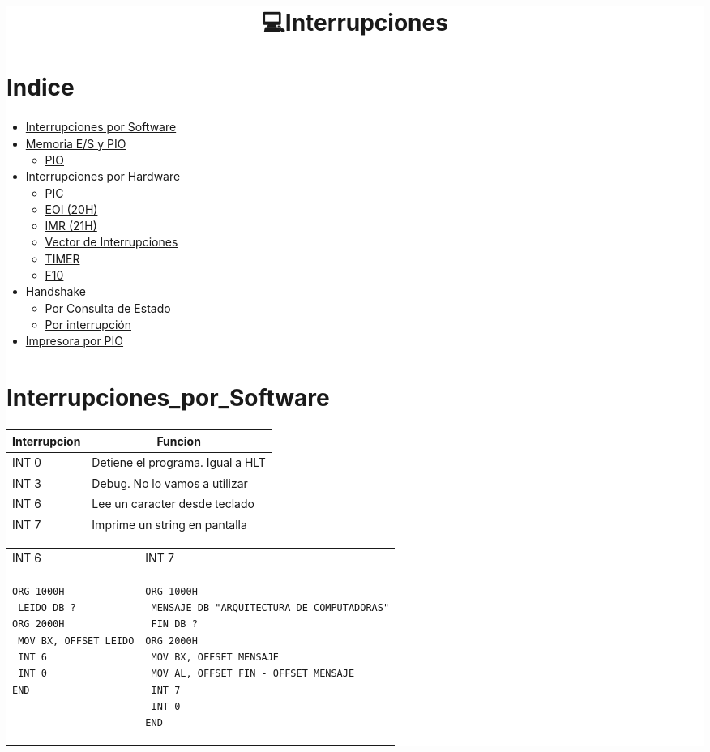 <h1 align="center"> 💻Interrupciones</h1>

Indice
======
   * [Interrupciones por Software](#Interrupciones_por_Software)
   * [Memoria E/S y PIO](#Memoria_E_S_y_PIO)
     * [PIO](#PIO) 
   * [Interrupciones por Hardware](#Interrupciones_por_Hardware)
     * [PIC](#PIC) 
     * [EOI (20H)](#EOI_20H)
     * [IMR (21H)](#IMR_21H)
     * [Vector de Interrupciones](#VECTOR_DE_INTERRUCIONES)
     * [TIMER](#TIMER)
     * [F10](#F10)
   * [Handshake](#HANDSHAKE)
     * [Por Consulta de Estado](#IMPRIMIR_POR_CONSULTA_DE_ESTADO)
     * [Por interrupción](#IMPRIMIR_POR_INTERRUPCION)
   * [Impresora por PIO](#Impresora_Por_Pio)

Interrupciones_por_Software
===========================


| Interrupcion | Funcion |
| ------------- | ------------- |
| INT 0  | Detiene el programa. Igual a HLT  |
| INT 3  | Debug. No lo vamos a utilizar  |
| INT 6  | Lee un caracter desde teclado  |
| INT 7  | Imprime un string en pantalla  |

<table>
<tr>
<td> INT 6 </td> <td> INT 7 </td>
</tr>
<tr>
<td>
 
```Assembly
ORG 1000H
 LEIDO DB ?
ORG 2000H
 MOV BX, OFFSET LEIDO
 INT 6    
 INT 0
END
```
</td>
<td>
 
```Assembly
ORG 1000H
 MENSAJE DB "ARQUITECTURA DE COMPUTADORAS"
 FIN DB ?
ORG 2000H
 MOV BX, OFFSET MENSAJE
 MOV AL, OFFSET FIN - OFFSET MENSAJE
 INT 7    
 INT 0
END
```
 